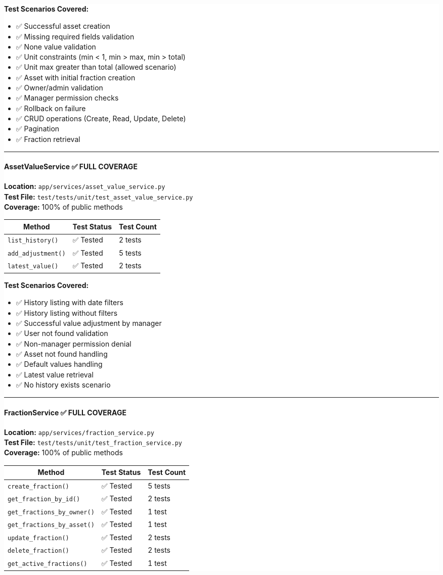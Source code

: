 **Test Scenarios Covered:**
- ✅ Successful asset creation
- ✅ Missing required fields validation
- ✅ None value validation
- ✅ Unit constraints (min < 1, min > max, min > total)
- ✅ Unit max greater than total (allowed scenario)
- ✅ Asset with initial fraction creation
- ✅ Owner/admin validation
- ✅ Manager permission checks
- ✅ Rollback on failure
- ✅ CRUD operations (Create, Read, Update, Delete)
- ✅ Pagination
- ✅ Fraction retrieval

---

#### **AssetValueService** ✅ FULL COVERAGE
**Location:** `app/services/asset_value_service.py`  
**Test File:** `test/tests/unit/test_asset_value_service.py`  
**Coverage:** 100% of public methods

| Method | Test Status | Test Count |
|--------|-------------|------------|
| `list_history()` | ✅ Tested | 2 tests |
| `add_adjustment()` | ✅ Tested | 5 tests |
| `latest_value()` | ✅ Tested | 2 tests |

**Test Scenarios Covered:**
- ✅ History listing with date filters
- ✅ History listing without filters
- ✅ Successful value adjustment by manager
- ✅ User not found validation
- ✅ Non-manager permission denial
- ✅ Asset not found handling
- ✅ Default values handling
- ✅ Latest value retrieval
- ✅ No history exists scenario

---

#### **FractionService** ✅ FULL COVERAGE
**Location:** `app/services/fraction_service.py`  
**Test File:** `test/tests/unit/test_fraction_service.py`  
**Coverage:** 100% of public methods

| Method | Test Status | Test Count |
|--------|-------------|------------|
| `create_fraction()` | ✅ Tested | 5 tests |
| `get_fraction_by_id()` | ✅ Tested | 2 tests |
| `get_fractions_by_owner()` | ✅ Tested | 1 test |
| `get_fractions_by_asset()` | ✅ Tested | 1 test |
| `update_fraction()` | ✅ Tested | 2 tests |
| `delete_fraction()` | ✅ Tested | 2 tests |
| `get_active_fractions()` | ✅ Tested | 1 test |
